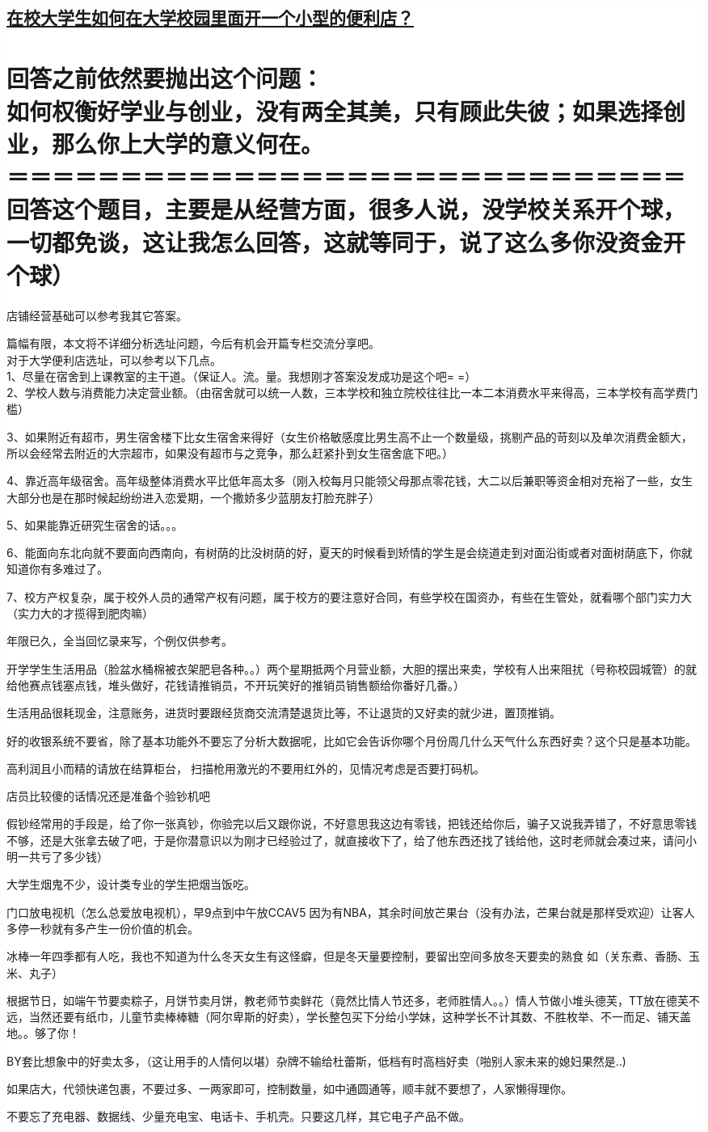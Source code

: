
## [在校大学生如何在大学校园里面开一个小型的便利店？](https://www.zhihu.com/question/22968742/answer/24358983)
回答之前依然要抛出这个问题：  
如何权衡好学业与创业，没有两全其美，只有顾此失彼；如果选择创业，那么你上大学的意义何在。  
＝＝＝＝＝＝＝＝＝＝＝＝＝＝＝＝＝＝＝＝＝＝＝＝＝＝＝＝＝＝  
回答这个题目，主要是从经营方面，很多人说，没学校关系开个球，一切都免谈，这让我怎么回答，这就等同于，说了这么多你没资金开个球）  
==========================================================  
店铺经营基础可以参考我其它答案。  
  
篇幅有限，本文将不详细分析选址问题，今后有机会开篇专栏交流分享吧。  
对于大学便利店选址，可以参考以下几点。  
1、尽量在宿舍到上课教室的主干道。（保证人。流。量。我想刚才答案没发成功是这个吧= =）  
2、学校人数与消费能力决定营业额。（由宿舍就可以统一人数，三本学校和独立院校往往比一本二本消费水平来得高，三本学校有高学费门槛）  
  
3、如果附近有超市，男生宿舍楼下比女生宿舍来得好（女生价格敏感度比男生高不止一个数量级，挑剔产品的苛刻以及单次消费金额大，所以会经常去附近的大宗超市，如果没有超市与之竞争，那么赶紧扑到女生宿舍底下吧。）  
  
4、靠近高年级宿舍。高年级整体消费水平比低年高太多（刚入校每月只能领父母那点零花钱，大二以后兼职等资金相对充裕了一些，女生大部分也是在那时候起纷纷进入恋爱期，一个撒娇多少蓝朋友打脸充胖子）  
  
5、如果能靠近研究生宿舍的话。。。  
  
6、能面向东北向就不要面向西南向，有树荫的比没树荫的好，夏天的时候看到矫情的学生是会绕道走到对面沿街或者对面树荫底下，你就知道你有多难过了。  
  
7、校方产权复杂，属于校外人员的通常产权有问题，属于校方的要注意好合同，有些学校在国资办，有些在生管处，就看哪个部门实力大（实力大的才揽得到肥肉嘛）  
  
  
  
年限已久，全当回忆录来写，个例仅供参考。  
  
  
开学学生生活用品（脸盆水桶棉被衣架肥皂各种。。）两个星期抵两个月营业额，大胆的摆出来卖，学校有人出来阻扰（号称校园城管）的就给他赛点钱塞点钱，堆头做好，花钱请推销员，不开玩笑好的推销员销售额给你番好几番。）  
  
生活用品很耗现金，注意账务，进货时要跟经货商交流清楚退货比等，不让退货的又好卖的就少进，置顶推销。  
  
好的收银系统不要省，除了基本功能外不要忘了分析大数据呢，比如它会告诉你哪个月份周几什么天气什么东西好卖？这个只是基本功能。  
  
高利润且小而精的请放在结算柜台， 扫描枪用激光的不要用红外的，见情况考虑是否要打码机。  
  
店员比较傻的话情况还是准备个验钞机吧  
  
假钞经常用的手段是，给了你一张真钞，你验完以后又跟你说，不好意思我这边有零钱，把钱还给你后，骗子又说我弄错了，不好意思零钱不够，还是大张拿去破了吧，于是你潜意识以为刚才已经验过了，就直接收下了，给了他东西还找了钱给他，这时老师就会凑过来，请问小明一共亏了多少钱）  
  
  
  
大学生烟鬼不少，设计类专业的学生把烟当饭吃。  
  
门口放电视机（怎么总爱放电视机），早9点到中午放CCAV5
因为有NBA，其余时间放芒果台（没有办法，芒果台就是那样受欢迎）让客人多停一秒就有多产生一份价值的机会。  
  
冰棒一年四季都有人吃，我也不知道为什么冬天女生有这怪癖，但是冬天量要控制，要留出空间多放冬天要卖的熟食 如（关东煮、香肠、玉米、丸子）  
  
根据节日，如端午节要卖粽子，月饼节卖月饼，教老师节卖鲜花（竟然比情人节还多，老师胜情人。。）情人节做小堆头德芙，TT放在德芙不远，当然还要有纸巾，儿童节卖棒棒糖（阿尔卑斯的好卖），学长整包买下分给小学妹，这种学长不计其数、不胜枚举、不一而足、铺天盖地。。够了你！  
  
BY套比想象中的好卖太多，（这让用手的人情何以堪）杂牌不输给杜蕾斯，低档有时高档好卖（啪别人家未来的媳妇果然是..)  
  
如果店大，代领快递包裹，不要过多、一两家即可，控制数量，如中通圆通等，顺丰就不要想了，人家懒得理你。  
  
不要忘了充电器、数据线、少量充电宝、电话卡、手机壳。只要这几样，其它电子产品不做。  
  